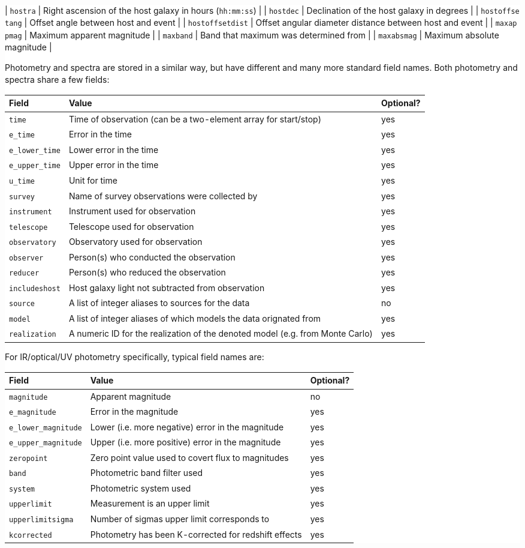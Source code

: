 | `hostra` | Right ascension of the host galaxy in hours (`hh:mm:ss`) |
| `hostdec` | Declination of the host galaxy in degrees |
| `hostoffsetang` | Offset angle between host and event |
| `hostoffsetdist` | Offset angular diameter distance between host and event |
| `maxappmag` | Maximum apparent magnitude |
| `maxband` | Band that maximum was determined from |
| `maxabsmag` | Maximum absolute magnitude |

Photometry and spectra are stored in a similar way, but have different and many more standard field names. Both photometry and spectra share a few fields:

| Field | Value | Optional?
| :--- | :--- | :---
| `time` | Time of observation (can be a two-element array for start/stop) | yes
| `e_time` | Error in the time | yes
| `e_lower_time` | Lower error in the time | yes
| `e_upper_time` | Upper error in the time | yes
| `u_time` | Unit for time | yes
| `survey` | Name of survey observations were collected by | yes
| `instrument` | Instrument used for observation | yes
| `telescope` | Telescope used for observation | yes
| `observatory` | Observatory used for observation | yes
| `observer` | Person(s) who conducted the observation | yes
| `reducer` | Person(s) who reduced the observation | yes
| `includeshost` | Host galaxy light not subtracted from observation | yes
| `source` | A list of integer aliases to sources for the data | no
| `model` | A list of integer aliases of which models the data orignated from | yes
| `realization` | A numeric ID for the realization of the denoted model (e.g. from Monte Carlo) | yes

For IR/optical/UV photometry specifically, typical field names are:

| Field | Value | Optional?
| :--- | :--- | :---
| `magnitude` | Apparent magnitude | no
| `e_magnitude` | Error in the magnitude | yes
| `e_lower_magnitude` | Lower (i.e. more negative) error in the magnitude | yes
| `e_upper_magnitude` | Upper (i.e. more positive) error in the magnitude | yes
| `zeropoint` | Zero point value used to covert flux to magnitudes | yes
| `band` | Photometric band filter used | yes
| `system` | Photometric system used | yes
| `upperlimit` | Measurement is an upper limit | yes
| `upperlimitsigma` | Number of sigmas upper limit corresponds to | yes
| `kcorrected` | Photometry has been K-corrected for redshift effects | yes